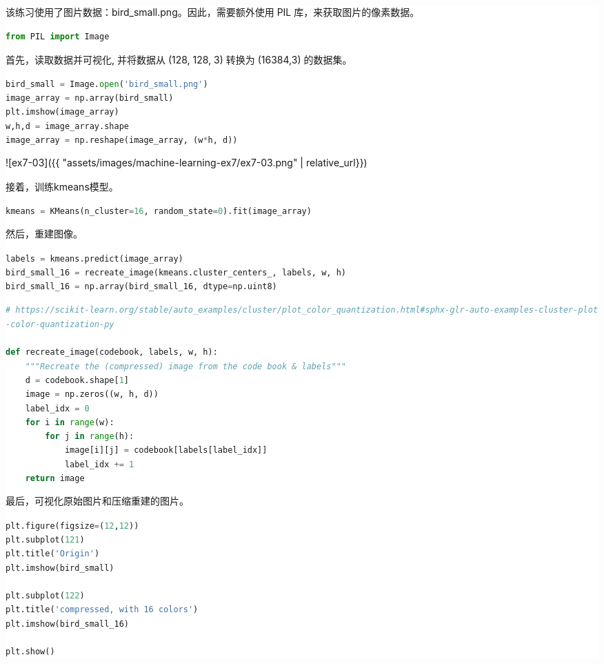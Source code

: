 该练习使用了图片数据：bird_small.png。因此，需要额外使用 PIL 库，来获取图片的像素数据。

```python
from PIL import Image
```

首先，读取数据并可视化, 并将数据从 (128, 128, 3) 转换为 (16384,3) 的数据集。

```python
bird_small = Image.open('bird_small.png')
image_array = np.array(bird_small)
plt.imshow(image_array)
w,h,d = image_array.shape
image_array = np.reshape(image_array, (w*h, d))
```

![ex7-03]({{ "assets/images/machine-learning-ex7/ex7-03.png" | relative_url}})


接着，训练kmeans模型。

```python
kmeans = KMeans(n_cluster=16, random_state=0).fit(image_array)
```

然后，重建图像。

```python
labels = kmeans.predict(image_array)
bird_small_16 = recreate_image(kmeans.cluster_centers_, labels, w, h)
bird_small_16 = np.array(bird_small_16, dtype=np.uint8)
```

```python
# https://scikit-learn.org/stable/auto_examples/cluster/plot_color_quantization.html#sphx-glr-auto-examples-cluster-plot-color-quantization-py

def recreate_image(codebook, labels, w, h):
    """Recreate the (compressed) image from the code book & labels"""
    d = codebook.shape[1]
    image = np.zeros((w, h, d))
    label_idx = 0
    for i in range(w):
        for j in range(h):
            image[i][j] = codebook[labels[label_idx]]
            label_idx += 1
    return image
```

最后，可视化原始图片和压缩重建的图片。

```python
plt.figure(figsize=(12,12))
plt.subplot(121)
plt.title('Origin')
plt.imshow(bird_small)

plt.subplot(122)
plt.title('compressed, with 16 colors')
plt.imshow(bird_small_16)

plt.show()
```
